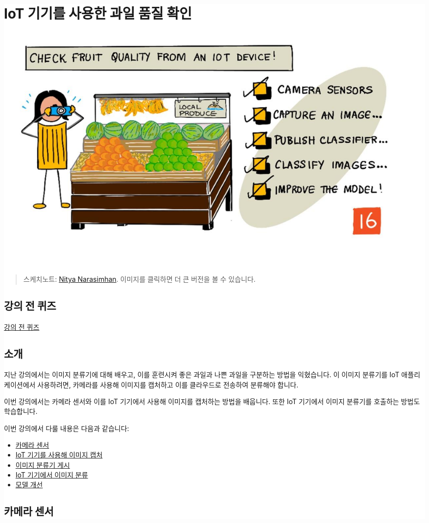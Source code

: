 
# IoT 기기를 사용한 과일 품질 확인

![이 강의의 스케치노트 개요](../../../../../translated_images/lesson-16.215daf18b00631fbdfd64c6fc2dc6044dff5d544288825d8076f9fb83d964c23.ko.jpg)

> 스케치노트: [Nitya Narasimhan](https://github.com/nitya). 이미지를 클릭하면 더 큰 버전을 볼 수 있습니다.

## 강의 전 퀴즈

[강의 전 퀴즈](https://black-meadow-040d15503.1.azurestaticapps.net/quiz/31)

## 소개

지난 강의에서는 이미지 분류기에 대해 배우고, 이를 훈련시켜 좋은 과일과 나쁜 과일을 구분하는 방법을 익혔습니다. 이 이미지 분류기를 IoT 애플리케이션에서 사용하려면, 카메라를 사용해 이미지를 캡처하고 이를 클라우드로 전송하여 분류해야 합니다.

이번 강의에서는 카메라 센서와 이를 IoT 기기에서 사용해 이미지를 캡처하는 방법을 배웁니다. 또한 IoT 기기에서 이미지 분류기를 호출하는 방법도 학습합니다.

이번 강의에서 다룰 내용은 다음과 같습니다:

* [카메라 센서](../../../../../4-manufacturing/lessons/2-check-fruit-from-device)
* [IoT 기기를 사용해 이미지 캡처](../../../../../4-manufacturing/lessons/2-check-fruit-from-device)
* [이미지 분류기 게시](../../../../../4-manufacturing/lessons/2-check-fruit-from-device)
* [IoT 기기에서 이미지 분류](../../../../../4-manufacturing/lessons/2-check-fruit-from-device)
* [모델 개선](../../../../../4-manufacturing/lessons/2-check-fruit-from-device)

## 카메라 센서
